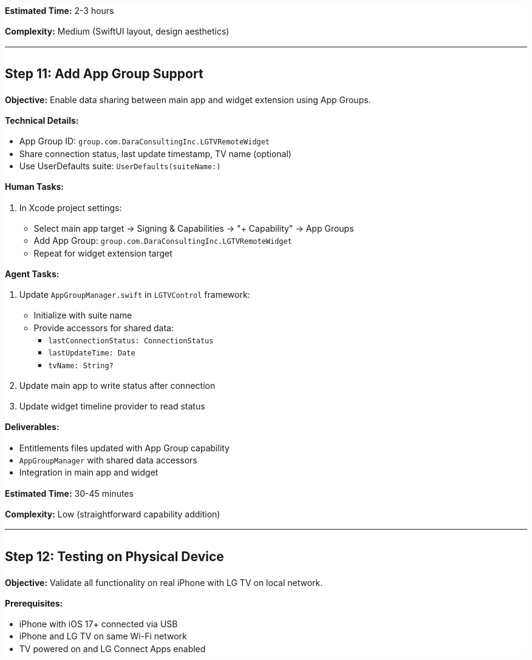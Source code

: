 **Estimated Time:** 2-3 hours

**Complexity:** Medium (SwiftUI layout, design aesthetics)

---

## Step 11: Add App Group Support

**Objective:** Enable data sharing between main app and widget extension using App Groups.

**Technical Details:**

- App Group ID: `group.com.DaraConsultingInc.LGTVRemoteWidget`
- Share connection status, last update timestamp, TV name (optional)
- Use UserDefaults suite: `UserDefaults(suiteName:)`

**Human Tasks:**

1. In Xcode project settings:

   - Select main app target → Signing & Capabilities → "+ Capability" → App Groups
   - Add App Group: `group.com.DaraConsultingInc.LGTVRemoteWidget`
   - Repeat for widget extension target

**Agent Tasks:**

1. Update `AppGroupManager.swift` in `LGTVControl` framework:

   - Initialize with suite name
   - Provide accessors for shared data:
     - `lastConnectionStatus: ConnectionStatus`
     - `lastUpdateTime: Date`
     - `tvName: String?`

2. Update main app to write status after connection
3. Update widget timeline provider to read status

**Deliverables:**

- Entitlements files updated with App Group capability
- `AppGroupManager` with shared data accessors
- Integration in main app and widget

**Estimated Time:** 30-45 minutes

**Complexity:** Low (straightforward capability addition)

---

## Step 12: Testing on Physical Device

**Objective:** Validate all functionality on real iPhone with LG TV on local network.

**Prerequisites:**

- iPhone with iOS 17+ connected via USB
- iPhone and LG TV on same Wi-Fi network
- TV powered on and LG Connect Apps enabled
